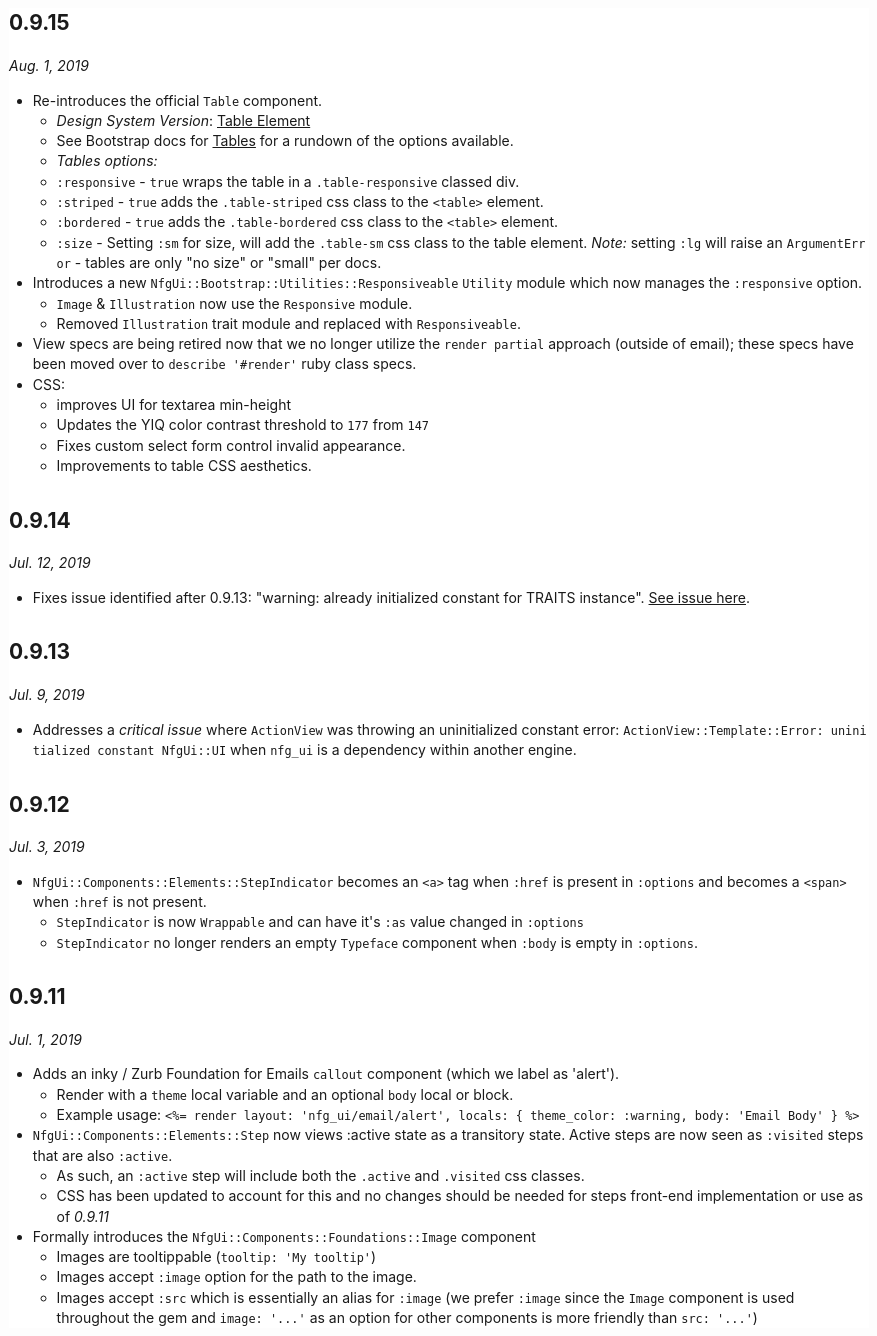 ## 0.9.15
_Aug. 1, 2019_
* Re-introduces the official `Table` component.
  * _Design System Version_: [Table Element](http://localhost:3000/elements/tables)
  * See Bootstrap docs for [Tables](https://getbootstrap.com/docs/4.3/content/tables/) for a rundown of the options available.
  * _Tables options:_
  * `:responsive` - `true` wraps the table in a `.table-responsive` classed div.
  * `:striped` - `true` adds the `.table-striped` css class to the `<table>` element.
  * `:bordered` - `true` adds the `.table-bordered` css class to the `<table>` element.
  * `:size` - Setting `:sm` for size, will add the `.table-sm` css class to the table element. _Note:_ setting `:lg` will raise an `ArgumentError` - tables are only "no size" or "small" per docs.
* Introduces a new `NfgUi::Bootstrap::Utilities::Responsiveable` `Utility` module which now manages the `:responsive` option.
  * `Image` & `Illustration` now use the `Responsive` module.
  * Removed `Illustration` trait module and replaced with `Responsiveable`.
* View specs are being retired now that we no longer utilize the `render partial` approach (outside of email); these specs have been moved over to `describe '#render'` ruby class specs.
* CSS:
  * improves UI for textarea min-height
  * Updates the YIQ color contrast threshold to `177` from `147`
  * Fixes custom select form control invalid appearance.
  * Improvements to table CSS aesthetics.

## 0.9.14
_Jul. 12, 2019_
* Fixes issue identified after 0.9.13: "warning: already initialized constant for TRAITS instance". [See issue here](https://github.com/network-for-good/nfg_ui/issues/28).

## 0.9.13
_Jul. 9, 2019_
* Addresses a *critical issue* where `ActionView` was throwing an uninitialized constant error: `ActionView::Template::Error: uninitialized constant NfgUi::UI` when `nfg_ui` is a dependency within another engine.

## 0.9.12
_Jul. 3, 2019_
* `NfgUi::Components::Elements::StepIndicator` becomes an `<a>` tag when `:href` is present in `:options` and becomes a `<span>` when `:href` is not present.
  * `StepIndicator` is now `Wrappable` and can have it's `:as` value changed in `:options`
  * `StepIndicator` no longer renders an empty `Typeface` component when `:body` is empty in `:options`.

## 0.9.11
_Jul. 1, 2019_
* Adds an inky / Zurb Foundation for Emails `callout` component (which we label as 'alert').
  * Render with a `theme` local variable and an optional `body` local or block.
  * Example usage: `<%= render layout: 'nfg_ui/email/alert', locals: { theme_color: :warning, body: 'Email Body' } %>`
* `NfgUi::Components::Elements::Step` now views :active state as a transitory state. Active steps are now seen as `:visited` steps that are also `:active`.
  * As such, an `:active` step will include both the `.active` and `.visited` css classes.
  * CSS has been updated to account for this and no changes should be needed for steps front-end implementation or use as of *0.9.11*
* Formally introduces the `NfgUi::Components::Foundations::Image` component
  * Images are tooltippable (`tooltip: 'My tooltip'`)
  * Images accept `:image` option for the path to the image.
  * Images accept `:src` which is essentially an alias for `:image` (we prefer `:image` since the `Image` component is used throughout the gem and `image: '...'` as an option for other components is more friendly than `src: '...'`)